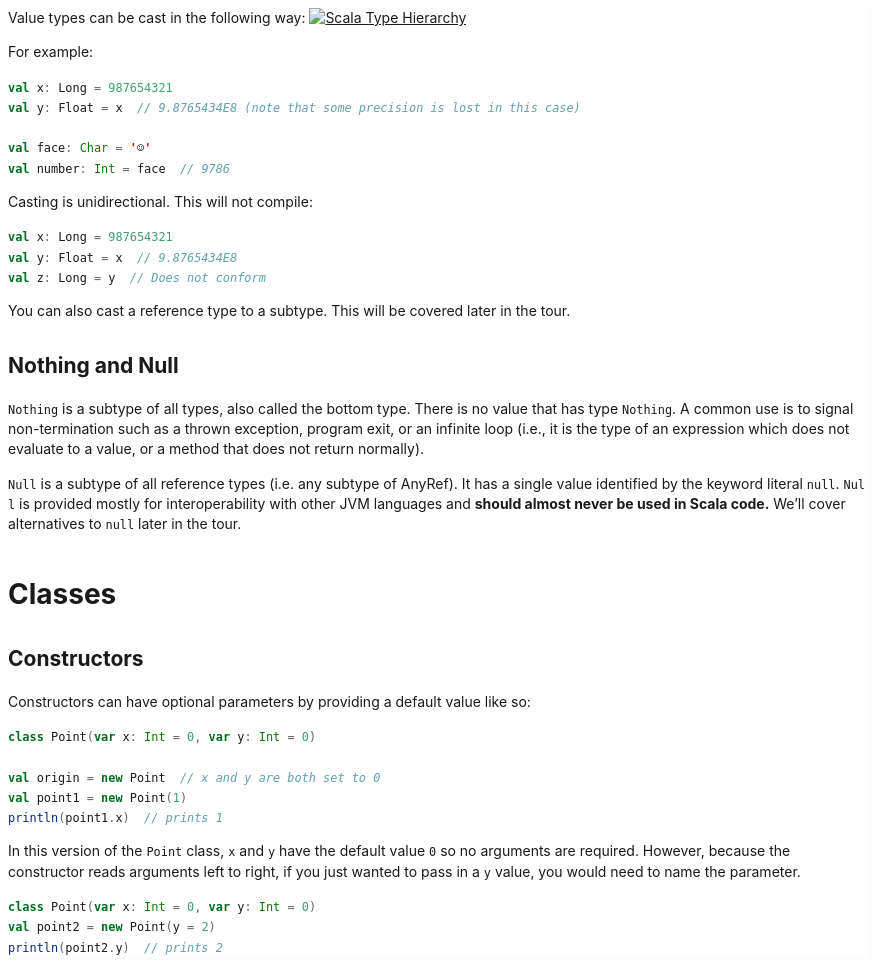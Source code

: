 Value types can be cast in the following way: [![Scala Type Hierarchy](https://docs.scala-lang.org/resources/images/tour/type-casting-diagram.svg)](https://docs.scala-lang.org/resources/images/tour/type-casting-diagram.svg)

For example:

```scala
val x: Long = 987654321
val y: Float = x  // 9.8765434E8 (note that some precision is lost in this case)

val face: Char = '☺'
val number: Int = face  // 9786
```

Casting is unidirectional. This will not compile:

```scala
val x: Long = 987654321
val y: Float = x  // 9.8765434E8
val z: Long = y  // Does not conform
```

You can also cast a reference type to a subtype. This will be covered later in the tour.

## Nothing and Null

`Nothing` is a subtype of all types, also called the bottom type. There is no value that has type `Nothing`. A common use is to signal non-termination such as a thrown exception, program exit, or an infinite loop (i.e., it is the type of an expression which does not evaluate to a value, or a method that does not return normally).

`Null` is a subtype of all reference types (i.e. any subtype of AnyRef). It has a single value identified by the keyword literal `null`. `Null` is provided mostly for interoperability with other JVM languages and **should almost never be used in Scala code.** We’ll cover alternatives to `null` later in the tour.

# Classes

## Constructors

Constructors can have optional parameters by providing a default value like so:

```scala
class Point(var x: Int = 0, var y: Int = 0)

val origin = new Point  // x and y are both set to 0
val point1 = new Point(1)
println(point1.x)  // prints 1
```

In this version of the `Point` class, `x` and `y` have the default value `0` so no arguments are required. However, because the constructor reads arguments left to right, if you just wanted to pass in a `y` value, you would need to name the parameter.

```scala
class Point(var x: Int = 0, var y: Int = 0)
val point2 = new Point(y = 2)
println(point2.y)  // prints 2
```
